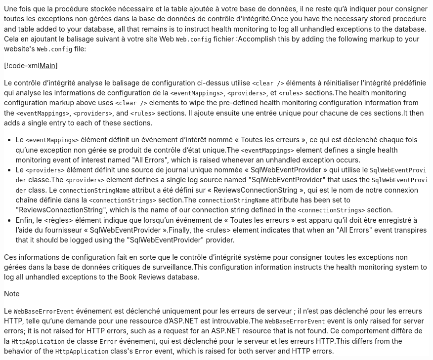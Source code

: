 
<span data-ttu-id="387b1-154">Une fois que la procédure stockée nécessaire et la table ajoutée à votre base de données, il ne reste qu’à indiquer pour consigner toutes les exceptions non gérées dans la base de données de contrôle d’intégrité.</span><span class="sxs-lookup"><span data-stu-id="387b1-154">Once you have the necessary stored procedure and table added to your database, all that remains is to instruct health monitoring to log all unhandled exceptions to the database.</span></span> <span data-ttu-id="387b1-155">Cela en ajoutant le balisage suivant à votre site Web `Web.config` fichier :</span><span class="sxs-lookup"><span data-stu-id="387b1-155">Accomplish this by adding the following markup to your website's `Web.config` file:</span></span>

[!code-xml[Main](logging-error-details-with-asp-net-health-monitoring-vb/samples/sample2.xml)]

<span data-ttu-id="387b1-156">Le contrôle d’intégrité analyse le balisage de configuration ci-dessus utilise `<clear />` éléments à réinitialiser l’intégrité prédéfinie qui analyse les informations de configuration de la `<eventMappings>`, `<providers>`, et `<rules>` sections.</span><span class="sxs-lookup"><span data-stu-id="387b1-156">The health monitoring configuration markup above uses `<clear />` elements to wipe the pre-defined health monitoring configuration information from the `<eventMappings>`, `<providers>`, and `<rules>` sections.</span></span> <span data-ttu-id="387b1-157">Il ajoute ensuite une entrée unique pour chacune de ces sections.</span><span class="sxs-lookup"><span data-stu-id="387b1-157">It then adds a single entry to each of these sections.</span></span>

- <span data-ttu-id="387b1-158">Le `<eventMappings>` élément définit un événement d’intérêt nommé « Toutes les erreurs », ce qui est déclenché chaque fois qu’une exception non gérée se produit de contrôle d’état unique.</span><span class="sxs-lookup"><span data-stu-id="387b1-158">The `<eventMappings>` element defines a single health monitoring event of interest named "All Errors", which is raised whenever an unhandled exception occurs.</span></span>
- <span data-ttu-id="387b1-159">Le `<providers>` élément définit une source de journal unique nommée « SqlWebEventProvider » qui utilise le `SqlWebEventProvider` classe.</span><span class="sxs-lookup"><span data-stu-id="387b1-159">The `<providers>` element defines a single log source named "SqlWebEventProvider" that uses the `SqlWebEventProvider` class.</span></span> <span data-ttu-id="387b1-160">Le `connectionStringName` attribut a été défini sur « ReviewsConnectionString », qui est le nom de notre connexion chaîne définie dans la `<connectionStrings>` section.</span><span class="sxs-lookup"><span data-stu-id="387b1-160">The `connectionStringName` attribute has been set to "ReviewsConnectionString", which is the name of our connection string defined in the `<connectionStrings>` section.</span></span>
- <span data-ttu-id="387b1-161">Enfin, le &lt;règles&gt; élément indique que lorsqu’un événement de « Toutes les erreurs » est apparu qu’il doit être enregistré à l’aide du fournisseur « SqlWebEventProvider ».</span><span class="sxs-lookup"><span data-stu-id="387b1-161">Finally, the &lt;rules&gt; element indicates that when an "All Errors" event transpires that it should be logged using the "SqlWebEventProvider" provider.</span></span>

<span data-ttu-id="387b1-162">Ces informations de configuration fait en sorte que le contrôle d’intégrité système pour consigner toutes les exceptions non gérées dans la base de données critiques de surveillance.</span><span class="sxs-lookup"><span data-stu-id="387b1-162">This configuration information instructs the health monitoring system to log all unhandled exceptions to the Book Reviews database.</span></span>

> [!NOTE]
> <span data-ttu-id="387b1-163">Le `WebBaseErrorEvent` événement est déclenché uniquement pour les erreurs de serveur ; il n’est pas déclenché pour les erreurs HTTP, telle qu’une demande pour une ressource d’ASP.NET est introuvable.</span><span class="sxs-lookup"><span data-stu-id="387b1-163">The `WebBaseErrorEvent` event is only raised for server errors; it is not raised for HTTP errors, such as a request for an ASP.NET resource that is not found.</span></span> <span data-ttu-id="387b1-164">Ce comportement diffère de la `HttpApplication` de classe `Error` événement, qui est déclenché pour le serveur et les erreurs HTTP.</span><span class="sxs-lookup"><span data-stu-id="387b1-164">This differs from the behavior of the `HttpApplication` class's `Error` event, which is raised for both server and HTTP errors.</span></span>
